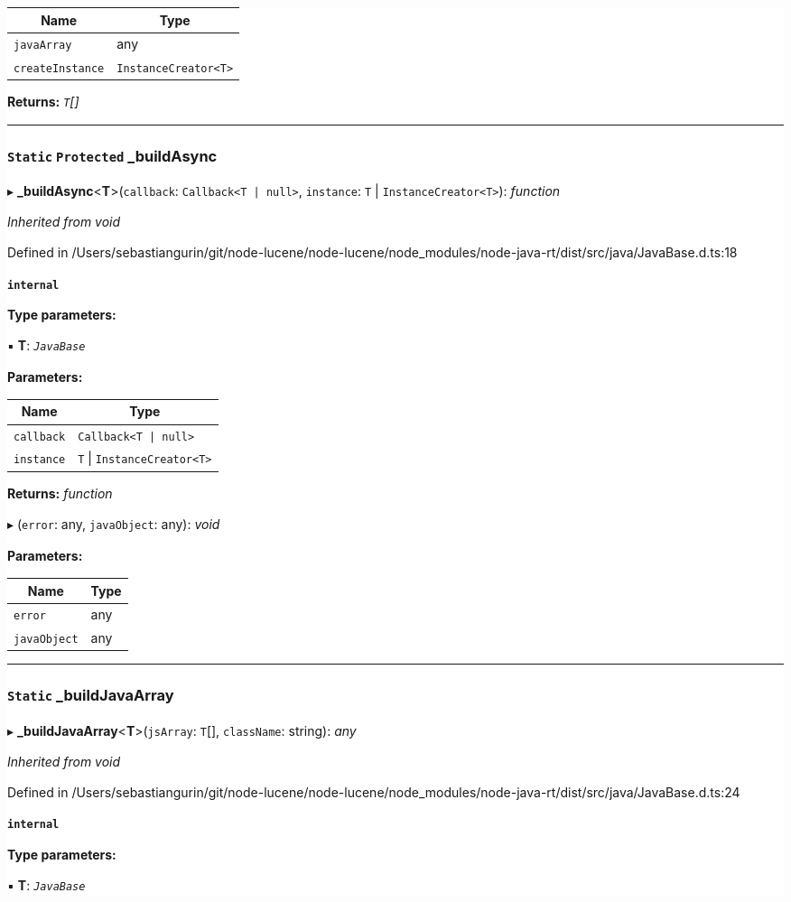 Name | Type |
------ | ------ |
`javaArray` | any |
`createInstance` | `InstanceCreator<T>` |

**Returns:** *`T`[]*

___

### `Static` `Protected` _buildAsync

▸ **_buildAsync**<**T**>(`callback`: `Callback<T | null>`, `instance`: `T` | `InstanceCreator<T>`): *function*

*Inherited from void*

Defined in /Users/sebastiangurin/git/node-lucene/node-lucene/node_modules/node-java-rt/dist/src/java/JavaBase.d.ts:18

**`internal`** 

**Type parameters:**

▪ **T**: *`JavaBase`*

**Parameters:**

Name | Type |
------ | ------ |
`callback` | `Callback<T \| null>` |
`instance` | `T` \| `InstanceCreator<T>` |

**Returns:** *function*

▸ (`error`: any, `javaObject`: any): *void*

**Parameters:**

Name | Type |
------ | ------ |
`error` | any |
`javaObject` | any |

___

### `Static` _buildJavaArray

▸ **_buildJavaArray**<**T**>(`jsArray`: `T`[], `className`: string): *any*

*Inherited from void*

Defined in /Users/sebastiangurin/git/node-lucene/node-lucene/node_modules/node-java-rt/dist/src/java/JavaBase.d.ts:24

**`internal`** 

**Type parameters:**

▪ **T**: *`JavaBase`*
